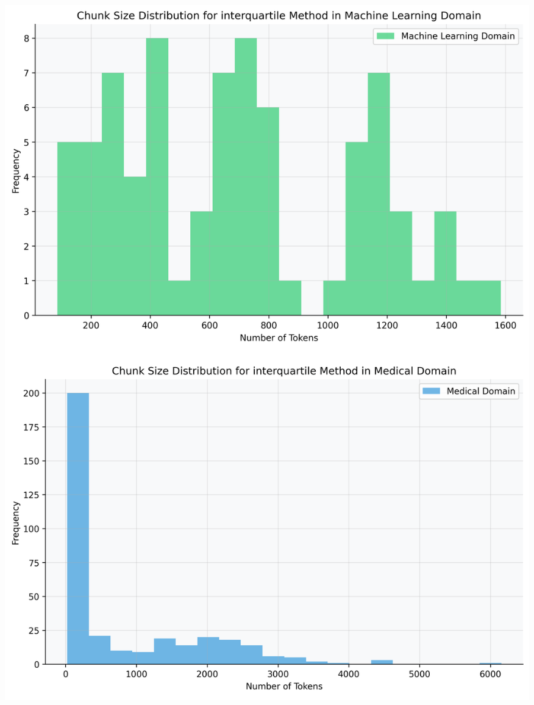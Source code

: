 ![Chunk Size Metrics for arXiv Dataset | Interquartile Chunker](results/interquartile_arxiv_distribution.png)

![Chunk Size Metrics for PubMed Dataset | Interquartile Chunker](results/interquartile_pubmed_distribution.png)

